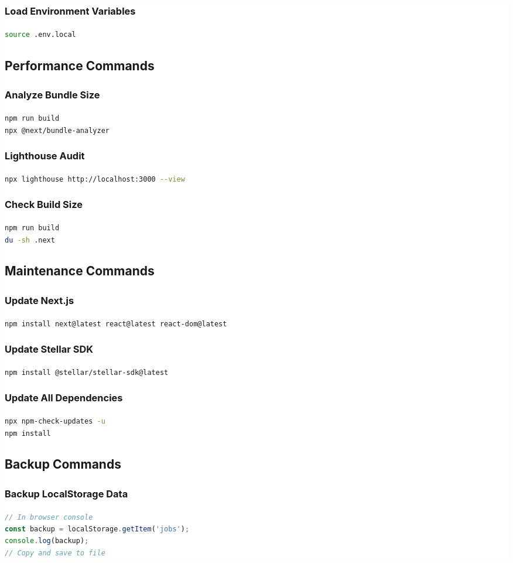 ### Load Environment Variables
```bash
source .env.local
```

## Performance Commands

### Analyze Bundle Size
```bash
npm run build
npx @next/bundle-analyzer
```

### Lighthouse Audit
```bash
npx lighthouse http://localhost:3000 --view
```

### Check Build Size
```bash
npm run build
du -sh .next
```

## Maintenance Commands

### Update Next.js
```bash
npm install next@latest react@latest react-dom@latest
```

### Update Stellar SDK
```bash
npm install @stellar/stellar-sdk@latest
```

### Update All Dependencies
```bash
npx npm-check-updates -u
npm install
```

## Backup Commands

### Backup LocalStorage Data
```javascript
// In browser console
const backup = localStorage.getItem('jobs');
console.log(backup);
// Copy and save to file
```
